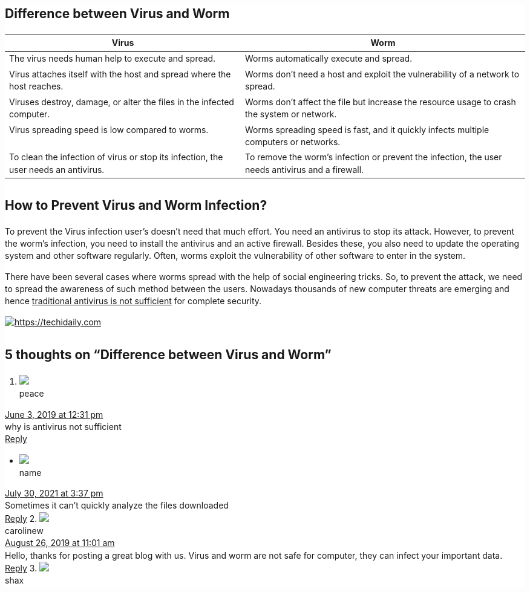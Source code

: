 
## Difference between Virus and Worm

| Virus                                                                               | Worm                                                                                              |
| ----------------------------------------------------------------------------------- | ------------------------------------------------------------------------------------------------- |
| The virus needs human help to execute and spread.                                   | Worms automatically execute and spread.                                                           |
| Virus attaches itself with the host and spread where the host reaches.              | Worms don’t need a host and exploit the vulnerability of a network to spread.                     |
| Viruses destroy, damage, or alter the files in the infected computer.               | Worms don’t affect the file but increase the resource usage to crash the system or network.       |
| Virus spreading speed is low compared to worms.                                     | Worms spreading speed is fast, and it quickly infects multiple computers or networks.             |
| To clean the infection of virus or stop its infection, the user needs an antivirus. | To remove the worm’s infection or prevent the infection, the user needs antivirus and a firewall. |

## How to Prevent Virus and Worm Infection?

To prevent the Virus infection user’s doesn’t need that much effort. You need an antivirus to stop its attack. However, to prevent the worm’s infection, you need to install the antivirus and an active firewall. Besides these, you also need to update the operating system and other software regularly. Often, worms exploit the vulnerability of other software to enter in the system.

There have been several cases where worms spread with the help of social engineering tricks. So, to prevent the attack, we need to spread the awareness of such method between the users. Nowadays thousands of new computer threats are emerging and hence [traditional antivirus is not sufficient](https://tools.techidaily.com/malwarefox/products/) for complete security.


<a href="https://aligracehair.sjv.io/c/5597632/1925570/19272" target="_top" id="1925570">
  <img src="//a.impactradius-go.com/display-ad/19272-1925570" border="0" alt="https://techidaily.com" width="728" height="90"/>
</a>
<img height="0" width="0" src="https://aligracehair.sjv.io/i/5597632/1925570/19272" style="position:absolute;visibility:hidden;" border="0" />


## 5 thoughts on “Difference between Virus and Worm”

1. ![](https://secure.gravatar.com/avatar/d07b8a73917befd70c8aba3c6fb0f7fb?s=50&d=mm&r=g)  
peace  

[June 3, 2019 at 12:31 pm](https://tools.techidaily.com/malwarefox/products/)  
why is antivirus not sufficient  
[Reply](https://tools.techidaily.com/malwarefox/products/)  
   * ![](https://secure.gravatar.com/avatar/15fc59e600347f9b4d342cc2badf21b5?s=50&d=mm&r=g)  
   name  

   [July 30, 2021 at 3:37 pm](https://tools.techidaily.com/malwarefox/products/)  
   Sometimes it can’t quickly analyze the files downloaded  
   [Reply](https://tools.techidaily.com/malwarefox/products/)
2. ![](https://secure.gravatar.com/avatar/5fb89db54ab17d3671f2f6d16d0e0311?s=50&d=mm&r=g)  
carolinew  
[August 26, 2019 at 11:01 am](https://tools.techidaily.com/malwarefox/products/)  
Hello, thanks for posting a great blog with us. Virus and worm are not safe for computer, they can infect your important data.  
[Reply](https://tools.techidaily.com/malwarefox/products/)
3. ![](https://secure.gravatar.com/avatar/e7eefabf2bb9bcc629a89c84dccb2561?s=50&d=mm&r=g)  
shax  
